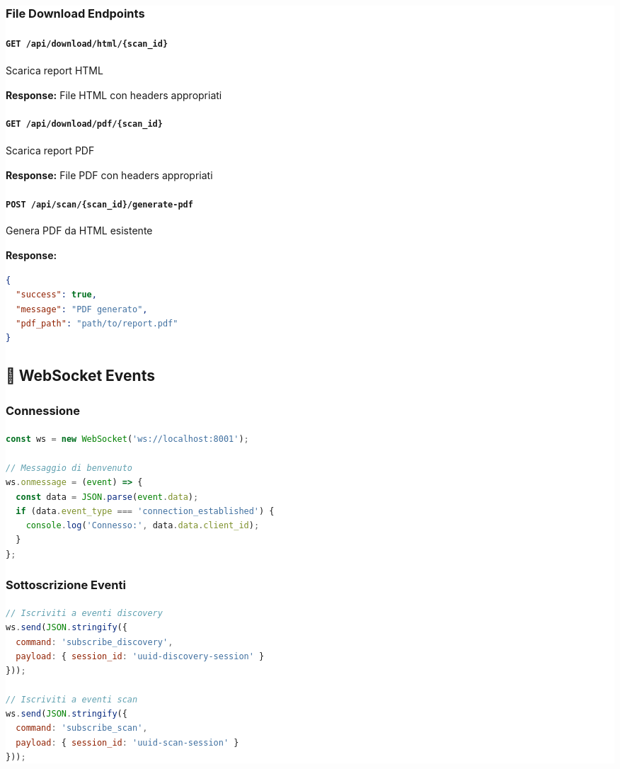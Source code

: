 ### File Download Endpoints

#### `GET /api/download/html/{scan_id}`
Scarica report HTML

**Response:** File HTML con headers appropriati

#### `GET /api/download/pdf/{scan_id}`
Scarica report PDF

**Response:** File PDF con headers appropriati

#### `POST /api/scan/{scan_id}/generate-pdf`
Genera PDF da HTML esistente

**Response:**
```json
{
  "success": true,
  "message": "PDF generato",
  "pdf_path": "path/to/report.pdf"
}
```

## 🔌 WebSocket Events

### Connessione

```javascript
const ws = new WebSocket('ws://localhost:8001');

// Messaggio di benvenuto
ws.onmessage = (event) => {
  const data = JSON.parse(event.data);
  if (data.event_type === 'connection_established') {
    console.log('Connesso:', data.data.client_id);
  }
};
```

### Sottoscrizione Eventi

```javascript
// Iscriviti a eventi discovery
ws.send(JSON.stringify({
  command: 'subscribe_discovery',
  payload: { session_id: 'uuid-discovery-session' }
}));

// Iscriviti a eventi scan
ws.send(JSON.stringify({
  command: 'subscribe_scan',
  payload: { session_id: 'uuid-scan-session' }
}));
```
